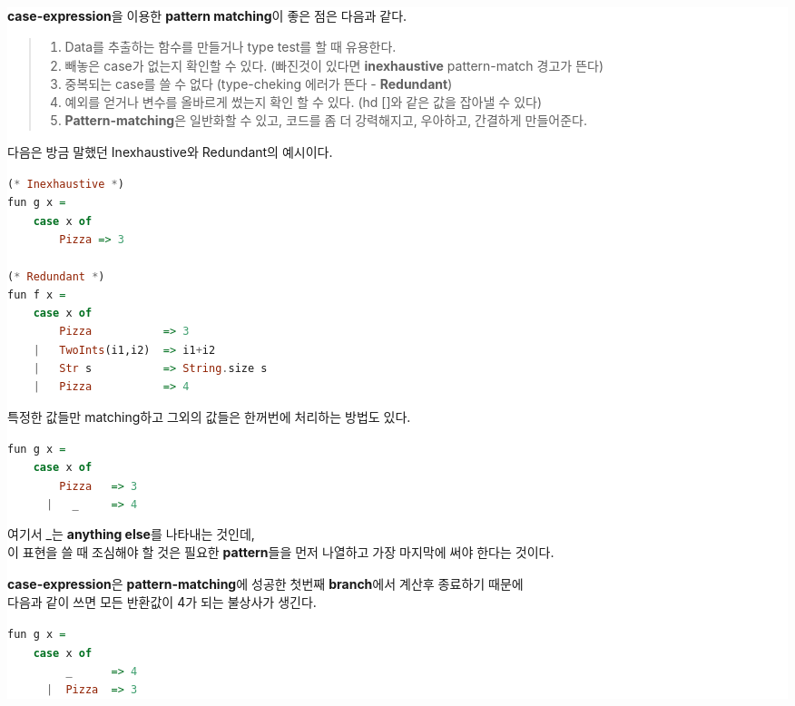 **case-expression**을 이용한 **pattern matching**이 좋은 점은 다음과 같다. 
>1. Data를 추출하는 함수를 만들거나 type test를 할 때 유용한다. 
>2. 빼놓은 case가 없는지 확인할 수 있다. (빠진것이 있다면 **inexhaustive** pattern-match 경고가 뜬다) 
>3. 중복되는 case를 쓸 수 없다 (type-cheking 에러가 뜬다 - **Redundant**) 
>4. 예외를 얻거나 변수를 올바르게 썼는지 확인 할 수 있다. (hd []와 같은 값을 잡아낼 수 있다) 
>5. **Pattern-matching**은 일반화할 수 있고, 코드를 좀 더 강력해지고, 우아하고, 간결하게 만들어준다. 

다음은 방금 말했던 Inexhaustive와 Redundant의 예시이다. 

```haskell
(* Inexhaustive *) 
fun g x =  
    case x of 
        Pizza => 3 

(* Redundant *) 
fun f x = 
    case x of 
        Pizza           => 3 
    |   TwoInts(i1,i2)  => i1+i2 
    |   Str s           => String.size s 
    |   Pizza           => 4 
```

특정한 값들만 matching하고 그외의 값들은 한꺼번에 처리하는 방법도 있다. 

```haskell
fun g x = 
    case x of 
        Pizza   => 3 
      |   _     => 4 
```
여기서 \_는 **anything else**를 나타내는 것인데,  
이 표현을 쓸 때 조심해야 할 것은 필요한 **pattern**들을 먼저 나열하고 가장 마지막에 써야 한다는 것이다.  

**case-expression**은 **pattern-matching**에 성공한 첫번째 **branch**에서 계산후 종료하기 때문에  
다음과 같이 쓰면 모든 반환값이 4가 되는 불상사가 생긴다.  

```haskell
fun g x = 
    case x of 
         _      => 4 
      |  Pizza  => 3 
```
